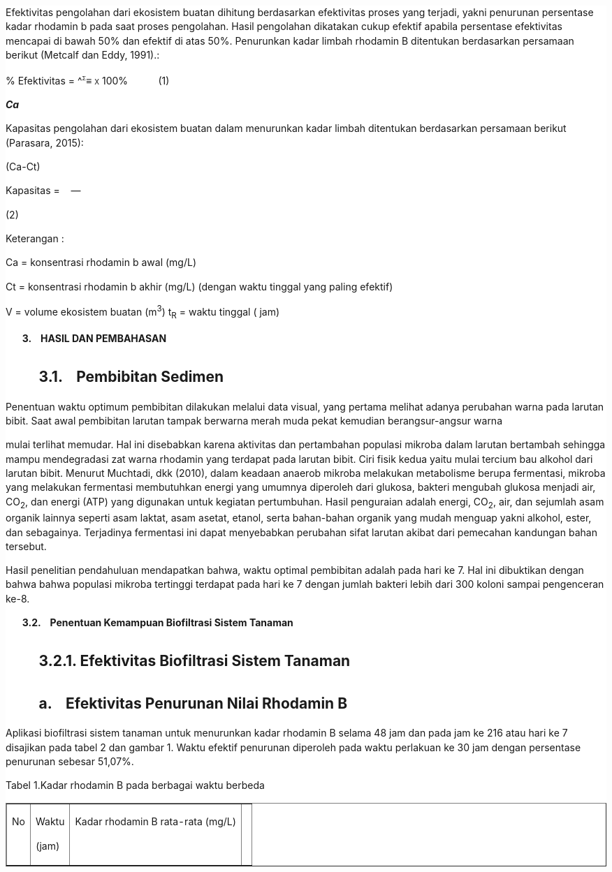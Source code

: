 <p><span class="font4">Efektivitas pengolahan dari ekosistem buatan dihitung berdasarkan efektivitas proses yang terjadi, yakni penurunan persentase kadar rhodamin b pada saat proses pengolahan. Hasil pengolahan dikatakan cukup efektif apabila persentase efektivitas mencapai di bawah 50% dan efektif di atas 50%. Penurunkan kadar limbah rhodamin B ditentukan berdasarkan persamaan berikut (Metcalf dan Eddy, 1991).:</span></p>
<p><span class="font4">% Efektivitas = </span><span class="font4" style="font-variant:small-caps;">^<sup>ς</sup>≡ x</span><span class="font4"> 100% &nbsp;&nbsp;&nbsp;&nbsp;&nbsp;&nbsp;&nbsp;&nbsp;&nbsp;&nbsp;(1)</span></p>
<p><span class="font3" style="font-weight:bold;font-style:italic;">Ca</span></p>
<p><span class="font4">Kapasitas pengolahan dari ekosistem buatan dalam menurunkan kadar limbah ditentukan berdasarkan persamaan berikut (Parasara, 2015):</span></p>
<p><span class="font0">(Ca-Ct)</span></p>
<p><span class="font4">Kapasitas = &nbsp;&nbsp;&nbsp;—</span></p>
<p><span class="font4">(2)</span></p>
<p><span class="font4">Keterangan :</span></p>
<p><span class="font4">Ca = konsentrasi rhodamin b awal (mg/L)</span></p>
<p><span class="font4">Ct = konsentrasi rhodamin b akhir (mg/L) (dengan waktu tinggal yang paling efektif)</span></p>
<p><span class="font4">V = volume ekosistem buatan (m<sup>3</sup>) t<sub>R</sub> = waktu tinggal ( jam)</span></p>
<ul style="list-style:none;"><li>
<p><span class="font4" style="font-weight:bold;">3. &nbsp;&nbsp;&nbsp;HASIL DAN PEMBAHASAN</span></p>
<ul style="list-style:none;">
<li>
<h2><a name="bookmark12"></a><span class="font4" style="font-weight:bold;"><a name="bookmark13"></a>3.1. &nbsp;&nbsp;&nbsp;Pembibitan Sedimen</span></h2></li></ul></li></ul>
<p><span class="font4">Penentuan waktu optimum pembibitan dilakukan melalui data visual, yang pertama melihat adanya perubahan warna pada larutan bibit. Saat awal pembibitan larutan tampak berwarna merah muda pekat kemudian berangsur-angsur warna</span></p>
<p><span class="font4">mulai terlihat memudar. Hal ini disebabkan karena aktivitas dan pertambahan populasi mikroba dalam larutan bertambah sehingga mampu mendegradasi zat warna rhodamin yang terdapat pada larutan bibit. Ciri fisik kedua yaitu mulai tercium bau alkohol dari larutan bibit. Menurut Muchtadi, dkk (2010), dalam keadaan anaerob mikroba melakukan metabolisme berupa fermentasi, mikroba yang melakukan fermentasi membutuhkan energi yang umumnya diperoleh dari glukosa, bakteri mengubah glukosa menjadi air, CO<sub>2</sub>, dan energi (ATP) yang digunakan untuk kegiatan pertumbuhan. Hasil penguraian adalah energi, CO<sub>2</sub>, air, dan sejumlah asam organik lainnya seperti asam laktat, asam asetat, etanol, serta bahan-bahan organik yang mudah menguap yakni alkohol, ester, dan sebagainya. Terjadinya fermentasi ini dapat menyebabkan perubahan sifat larutan akibat dari pemecahan kandungan bahan tersebut.</span></p>
<p><span class="font4">Hasil penelitian pendahuluan mendapatkan bahwa, waktu optimal pembibitan adalah pada hari ke 7. Hal ini dibuktikan dengan bahwa bahwa populasi mikroba tertinggi terdapat pada hari ke 7 dengan jumlah bakteri lebih dari 300 koloni sampai pengenceran ke-8.</span></p>
<ul style="list-style:none;"><li>
<p><span class="font4" style="font-weight:bold;">3.2. &nbsp;&nbsp;&nbsp;Penentuan Kemampuan Biofiltrasi Sistem Tanaman</span></p>
<ul style="list-style:none;">
<li>
<h2><a name="bookmark14"></a><span class="font4" style="font-weight:bold;"><a name="bookmark15"></a>3.2.1. Efektivitas Biofiltrasi Sistem Tanaman</span><br><br><span class="font4" style="font-weight:bold;"><a name="bookmark16"></a>a. &nbsp;&nbsp;&nbsp;Efektivitas Penurunan Nilai Rhodamin B</span></h2></li></ul></li></ul>
<p><span class="font4">Aplikasi biofiltrasi sistem tanaman untuk menurunkan kadar rhodamin B selama 48 jam dan pada jam ke 216 atau hari ke 7 disajikan pada tabel 2 dan gambar 1. Waktu efektif penurunan diperoleh pada waktu perlakuan ke 30 jam dengan persentase penurunan sebesar 51,07%.</span></p>
<p><span class="font0">Tabel 1.Kadar rhodamin B pada berbagai waktu berbeda</span></p>
<table border="1">
<tr><td style="vertical-align:top;">
<p><span class="font0">No</span></p></td><td style="vertical-align:top;">
<p><span class="font0">Waktu</span></p>
<p><span class="font0">(jam)</span></p></td><td style="vertical-align:top;">
<p><span class="font0">Kadar rhodamin B rata-rata (mg/L)</span></p></td><td style="vertical-align:top;">